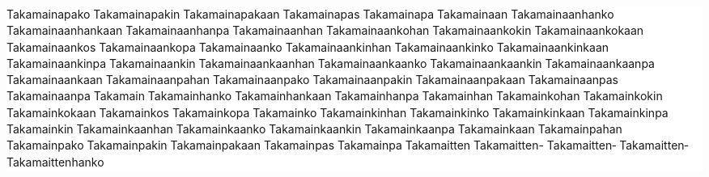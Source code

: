 Takamainapako
Takamainapakin
Takamainapakaan
Takamainapas
Takamainapa
Takamainaan
Takamainaanhanko
Takamainaanhankaan
Takamainaanhanpa
Takamainaanhan
Takamainaankohan
Takamainaankokin
Takamainaankokaan
Takamainaankos
Takamainaankopa
Takamainaanko
Takamainaankinhan
Takamainaankinko
Takamainaankinkaan
Takamainaankinpa
Takamainaankin
Takamainaankaanhan
Takamainaankaanko
Takamainaankaankin
Takamainaankaanpa
Takamainaankaan
Takamainaanpahan
Takamainaanpako
Takamainaanpakin
Takamainaanpakaan
Takamainaanpas
Takamainaanpa
Takamain
Takamainhanko
Takamainhankaan
Takamainhanpa
Takamainhan
Takamainkohan
Takamainkokin
Takamainkokaan
Takamainkos
Takamainkopa
Takamainko
Takamainkinhan
Takamainkinko
Takamainkinkaan
Takamainkinpa
Takamainkin
Takamainkaanhan
Takamainkaanko
Takamainkaankin
Takamainkaanpa
Takamainkaan
Takamainpahan
Takamainpako
Takamainpakin
Takamainpakaan
Takamainpas
Takamainpa
Takamaitten
Takamaitten-
Takamaitten‐
Takamaitten‑
Takamaittenhanko